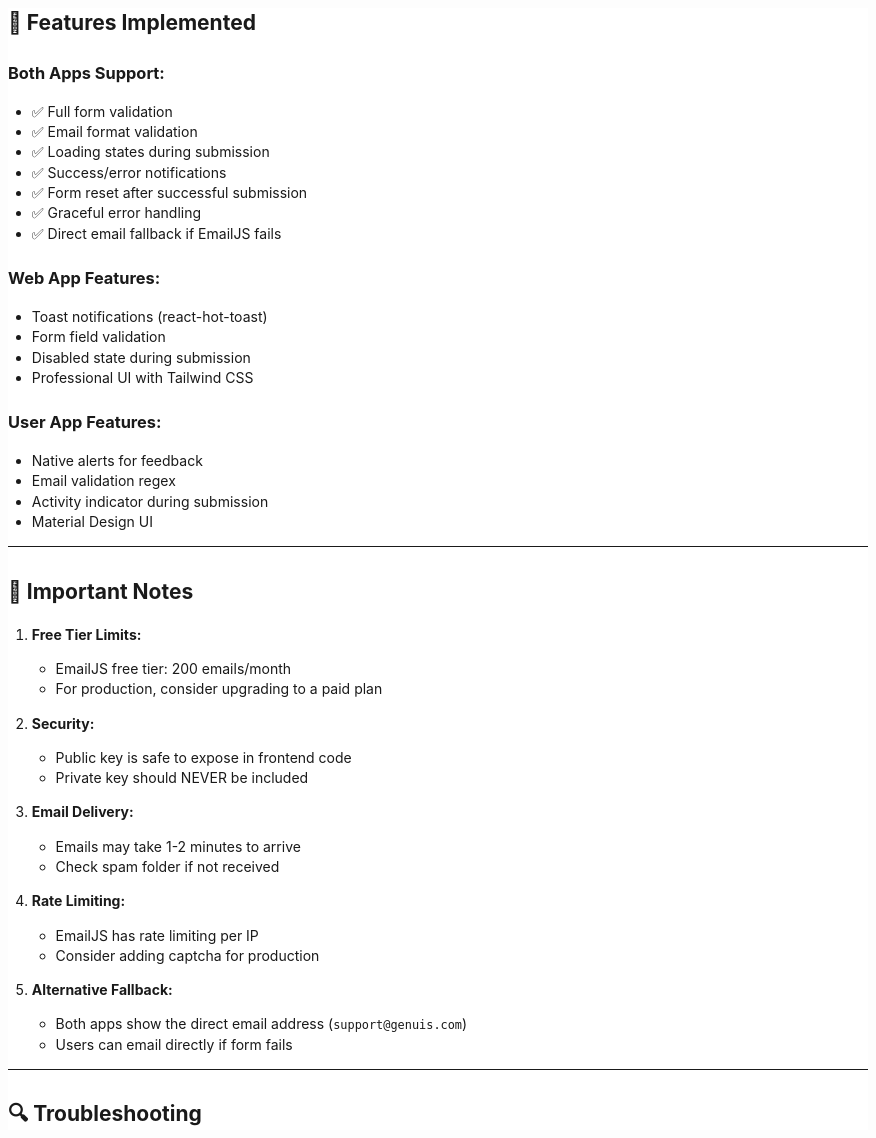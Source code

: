 
## 🎯 Features Implemented

### Both Apps Support:
- ✅ Full form validation
- ✅ Email format validation
- ✅ Loading states during submission
- ✅ Success/error notifications
- ✅ Form reset after successful submission
- ✅ Graceful error handling
- ✅ Direct email fallback if EmailJS fails

### Web App Features:
- Toast notifications (react-hot-toast)
- Form field validation
- Disabled state during submission
- Professional UI with Tailwind CSS

### User App Features:
- Native alerts for feedback
- Email validation regex
- Activity indicator during submission
- Material Design UI

---

## 🚨 Important Notes

1. **Free Tier Limits:**
   - EmailJS free tier: 200 emails/month
   - For production, consider upgrading to a paid plan

2. **Security:**
   - Public key is safe to expose in frontend code
   - Private key should NEVER be included

3. **Email Delivery:**
   - Emails may take 1-2 minutes to arrive
   - Check spam folder if not received

4. **Rate Limiting:**
   - EmailJS has rate limiting per IP
   - Consider adding captcha for production

5. **Alternative Fallback:**
   - Both apps show the direct email address (`support@genuis.com`)
   - Users can email directly if form fails

---

## 🔍 Troubleshooting
